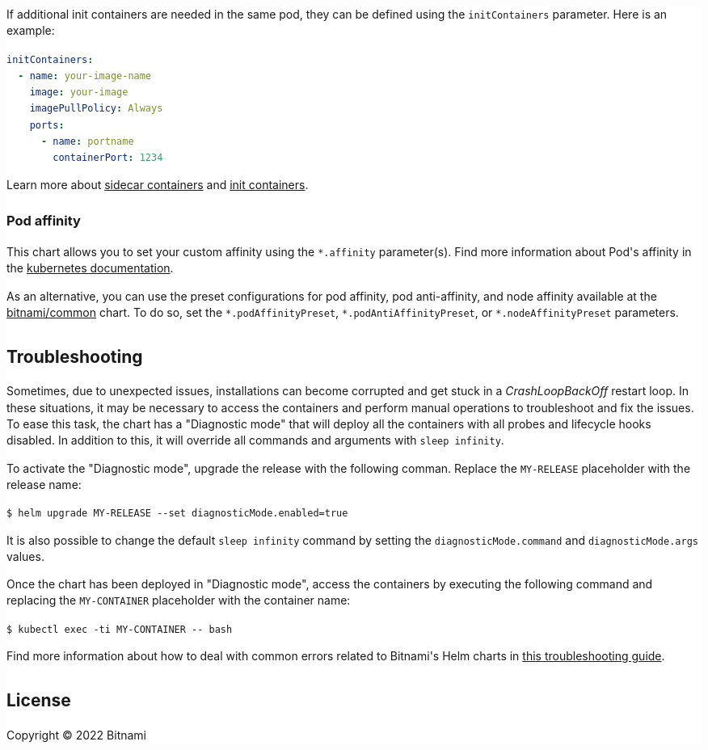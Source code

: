 If additional init containers are needed in the same pod, they can be defined using the `initContainers` parameter. Here is an example:

```yaml
initContainers:
  - name: your-image-name
    image: your-image
    imagePullPolicy: Always
    ports:
      - name: portname
        containerPort: 1234
```

Learn more about [sidecar containers](https://kubernetes.io/docs/concepts/workloads/pods/) and [init containers](https://kubernetes.io/docs/concepts/workloads/pods/init-containers/).

### Pod affinity

This chart allows you to set your custom affinity using the `*.affinity` parameter(s). Find more information about Pod's affinity in the [kubernetes documentation](https://kubernetes.io/docs/concepts/configuration/assign-pod-node/#affinity-and-anti-affinity).

As an alternative, you can use the preset configurations for pod affinity, pod anti-affinity, and node affinity available at the [bitnami/common](https://github.com/bitnami/charts/tree/master/bitnami/common#affinities) chart. To do so, set the `*.podAffinityPreset`, `*.podAntiAffinityPreset`, or `*.nodeAffinityPreset` parameters.

## Troubleshooting

Sometimes, due to unexpected issues, installations can become corrupted and get stuck in a *CrashLoopBackOff* restart loop. In these situations, it may be necessary to access the containers and perform manual operations to troubleshoot and fix the issues. To ease this task, the chart has a "Diagnostic mode" that will deploy all the containers with all probes and lifecycle hooks disabled. In addition to this, it will override all commands and arguments with `sleep infinity`.

To activate the "Diagnostic mode", upgrade the release with the following comman. Replace the `MY-RELEASE` placeholder with the release name:
```console
$ helm upgrade MY-RELEASE --set diagnosticMode.enabled=true
```
It is also possible to change the default `sleep infinity` command by setting the `diagnosticMode.command` and `diagnosticMode.args` values.

Once the chart has been deployed in "Diagnostic mode", access the containers by executing the following command and replacing the `MY-CONTAINER` placeholder with the container name:
```console
$ kubectl exec -ti MY-CONTAINER -- bash
```

Find more information about how to deal with common errors related to Bitnami's Helm charts in [this troubleshooting guide](https://docs.bitnami.com/general/how-to/troubleshoot-helm-chart-issues).

## License

Copyright &copy; 2022 Bitnami
